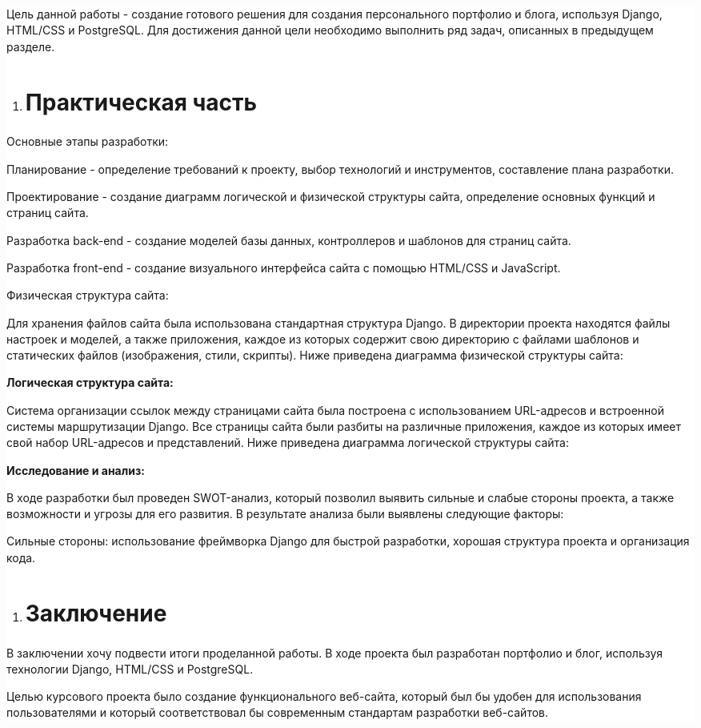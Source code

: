 Цель данной работы - создание готового решения для создания персонального портфолио и блога, используя Django, HTML/CSS и PostgreSQL. Для достижения данной цели необходимо выполнить ряд задач, описанных в предыдущем разделе.









1. # <a name="_toc133879014"></a>**Практическая часть**
Основные этапы разработки:

Планирование - определение требований к проекту, выбор технологий и инструментов, составление плана разработки.

Проектирование - создание диаграмм логической и физической структуры сайта, определение основных функций и страниц сайта.

Разработка back-end - создание моделей базы данных, контроллеров и шаблонов для страниц сайта.

Разработка front-end - создание визуального интерфейса сайта с помощью HTML/CSS и JavaScript.

Физическая структура сайта:

Для хранения файлов сайта была использована стандартная структура Django. В директории проекта находятся файлы настроек и моделей, а также приложения, каждое из которых содержит свою директорию с файлами шаблонов и статических файлов (изображения, стили, скрипты). Ниже приведена диаграмма физической структуры сайта:

**Логическая структура сайта:**

Система организации ссылок между страницами сайта была построена с использованием URL-адресов и встроенной системы маршрутизации Django. Все страницы сайта были разбиты на различные приложения, каждое из которых имеет свой набор URL-адресов и представлений. Ниже приведена диаграмма логической структуры сайта:






**Исследование и анализ:**

В ходе разработки был проведен SWOT-анализ, который позволил выявить сильные и слабые стороны проекта, а также возможности и угрозы для его развития. В результате анализа были выявлены следующие факторы:

Сильные стороны: использование фреймворка Django для быстрой разработки, хорошая структура проекта и организация кода.









1. # <a name="_toc133879015"></a>**Заключение** 
В заключении хочу подвести итоги проделанной работы. В ходе проекта был разработан портфолио и блог, используя технологии Django, HTML/CSS и PostgreSQL.

Целью курсового проекта было создание функционального веб-сайта, который был бы удобен для использования пользователями и который соответствовал бы современным стандартам разработки веб-сайтов.
